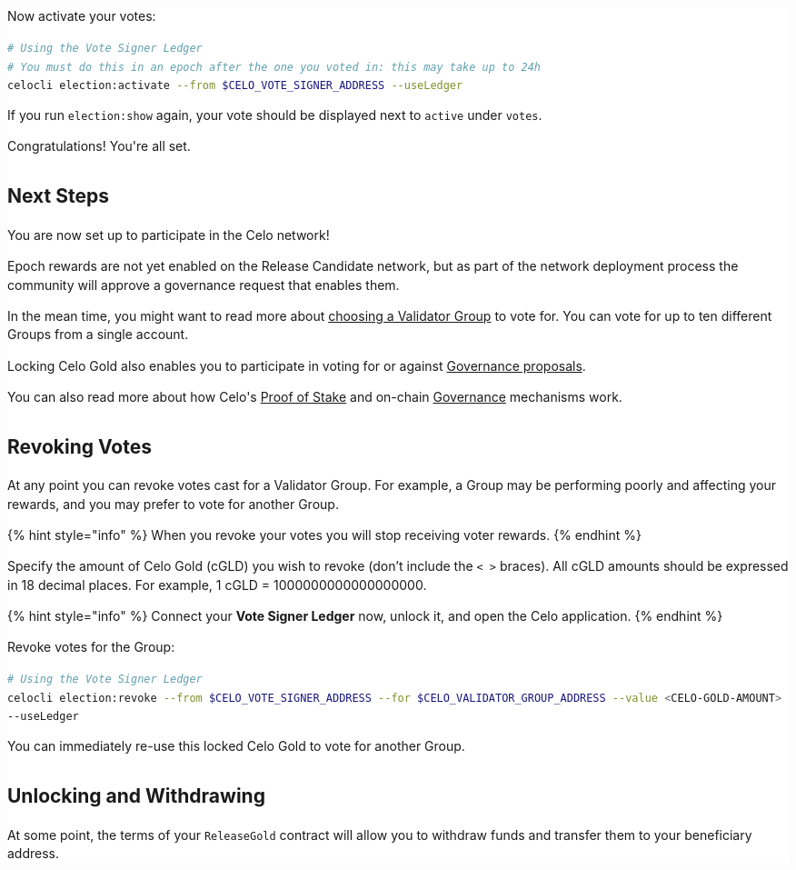 Now activate your votes:

```bash
# Using the Vote Signer Ledger
# You must do this in an epoch after the one you voted in: this may take up to 24h
celocli election:activate --from $CELO_VOTE_SIGNER_ADDRESS --useLedger
```

If you run `election:show` again, your vote should be displayed next to `active` under `votes`.

Congratulations! You're all set.

## Next Steps

You are now set up to participate in the Celo network!

Epoch rewards are not yet enabled on the Release Candidate network, but as part of the network deployment process the community will approve a governance request that enables them.

In the mean time, you might want to read more about [choosing a Validator Group](voting-validators.md) to vote for.  You can vote for up to ten different Groups from a single account.

Locking Celo Gold also enables you to participate in voting for or against [Governance proposals](voting-governance.md).

You can also read more about how Celo's [Proof of Stake](../celo-codebase/protocol/proof-of-stake/README.md) and on-chain [Governance](../celo-codebase/protocol/governance.md) mechanisms work.

## Revoking Votes

At any point you can revoke votes cast for a Validator Group. For example, a Group may be performing poorly and affecting your rewards, and you may prefer to vote for another Group.

{% hint style="info" %}
When you revoke your votes you will stop receiving voter rewards.
{% endhint %}

Specify the amount of Celo Gold (cGLD) you wish to revoke (don’t include the  `< >`  braces). All cGLD amounts should be expressed in 18 decimal places. For example, 1 cGLD = 1000000000000000000.

{% hint style="info" %}
Connect your **Vote Signer Ledger** now, unlock it, and open the Celo application.
{% endhint %}

Revoke votes for the Group:

```bash
# Using the Vote Signer Ledger
celocli election:revoke --from $CELO_VOTE_SIGNER_ADDRESS --for $CELO_VALIDATOR_GROUP_ADDRESS --value <CELO-GOLD-AMOUNT> --useLedger
```

You can immediately re-use this locked Celo Gold to vote for another Group.

## Unlocking and Withdrawing

At some point, the terms of your `ReleaseGold` contract will allow you to withdraw funds and transfer them to your beneficiary address.
